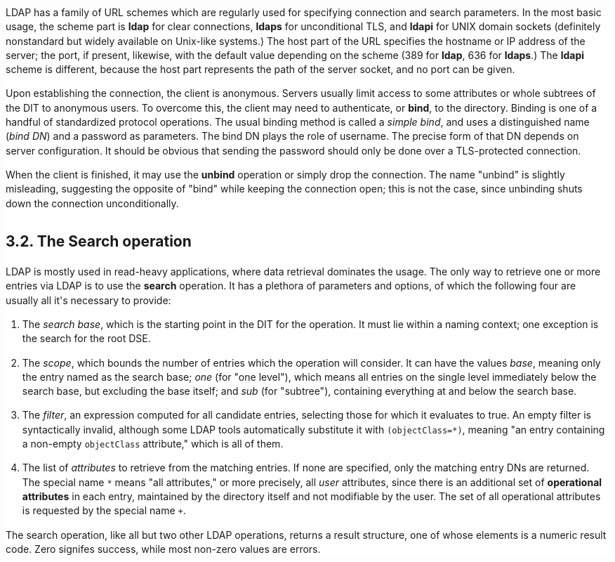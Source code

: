 LDAP has a family of URL schemes which are regularly used for specifying connection
and search parameters. In the most basic usage, the scheme part is __ldap__ for clear
connections, __ldaps__ for unconditional TLS, and __ldapi__ for UNIX domain sockets
(definitely nonstandard but widely available on Unix-like systems.) The host part of
the URL specifies the hostname or IP address of the server; the port, if present,
likewise, with the default value depending on the scheme (389 for __ldap__, 636 for
__ldaps__.) The __ldapi__ scheme is different, because the host part represents the
path of the server socket, and no port can be given.

Upon establishing the connection, the client is anonymous. Servers usually limit access
to some attributes or whole subtrees of the DIT to anonymous users. To overcome this,
the client may need to authenticate, or __bind__, to the directory. Binding is one of
a handful of standardized protocol operations. The usual binding method is called a
_simple bind_, and uses a distinguished name (_bind DN_) and a password as parameters.
The bind DN plays the role of username. The precise form of that DN depends on server
configuration. It should be obvious that sending the password should only be done over
a TLS-protected connection.

When the client is finished, it may use the __unbind__ operation or simply drop
the connection. The name "unbind" is slightly misleading, suggesting the opposite
of "bind" while keeping the connection open; this is not the case, since unbinding shuts
down the connection unconditionally.

## 3.2. The Search operation

LDAP is mostly used in read-heavy applications, where data retrieval dominates the usage.
The only way to retrieve one or more entries via LDAP is to use the __search__ operation.
It has a plethora of parameters and options, of which the following four are usually
all it's necessary to provide:

1. The _search base_, which is the starting point in the DIT for the operation. It must
   lie within a naming context; one exception is the search for the root DSE.

2. The _scope_, which bounds the number of entries which the operation will consider. It
   can have the values _base_, meaning only the entry named as the search base; _one_ (for
   "one level"), which means all entries on the single level immediately below the
   search base, but excluding the base itself; and _sub_ (for "subtree"), containing
   everything at and below the search base.

3. The _filter_, an expression computed for all candidate entries, selecting those for which
   it evaluates to true. An empty filter is syntactically invalid, although some LDAP tools
   automatically substitute it with `(objectClass=*)`, meaning "an entry containing
   a non-empty `objectClass` attribute," which is all of them.
       
4. The list of _attributes_ to retrieve from the matching entries. If none are specified, only
   the matching entry DNs are returned. The special name `*` means "all attributes," or more
   precisely, all _user_ attributes, since there is an additional set of __operational attributes__
   in each entry, maintained by the directory itself and not modifiable by the user. The set of
   all operational attributes is requested by the special name `+`.

The search operation, like all but two other LDAP operations, returns a result structure, one of
whose elements is a numeric result code. Zero signifes success, while most non-zero values
are errors.
